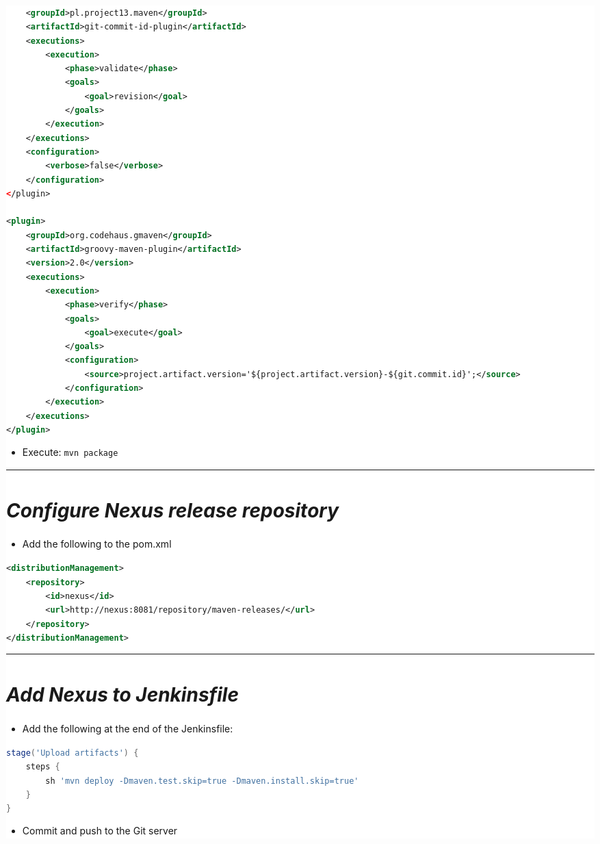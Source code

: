 ```xml
	<groupId>pl.project13.maven</groupId>
	<artifactId>git-commit-id-plugin</artifactId>
	<executions>
		<execution>
			<phase>validate</phase>
			<goals>
				<goal>revision</goal>
			</goals>
		</execution>
	</executions>
	<configuration>
		<verbose>false</verbose>
	</configuration>
</plugin>

<plugin>
	<groupId>org.codehaus.gmaven</groupId>
	<artifactId>groovy-maven-plugin</artifactId>
	<version>2.0</version>
	<executions>
		<execution>
			<phase>verify</phase>
			<goals>
				<goal>execute</goal>
			</goals>
			<configuration>
				<source>project.artifact.version='${project.artifact.version}-${git.commit.id}';</source>
			</configuration>
		</execution>
	</executions>
</plugin>
```
- Execute: ```mvn package```


---
# ***Configure Nexus release repository***
- Add the following to the pom.xml
```xml
<distributionManagement>
	<repository>
		<id>nexus</id>
		<url>http://nexus:8081/repository/maven-releases/</url>
	</repository>
</distributionManagement>
```

---
# ***Add Nexus to Jenkinsfile***
- Add the following at the end of the Jenkinsfile:
```groovy
stage('Upload artifacts') {
	steps {
		sh 'mvn deploy -Dmaven.test.skip=true -Dmaven.install.skip=true'	
	}
}
```
- Commit and push to the Git server
